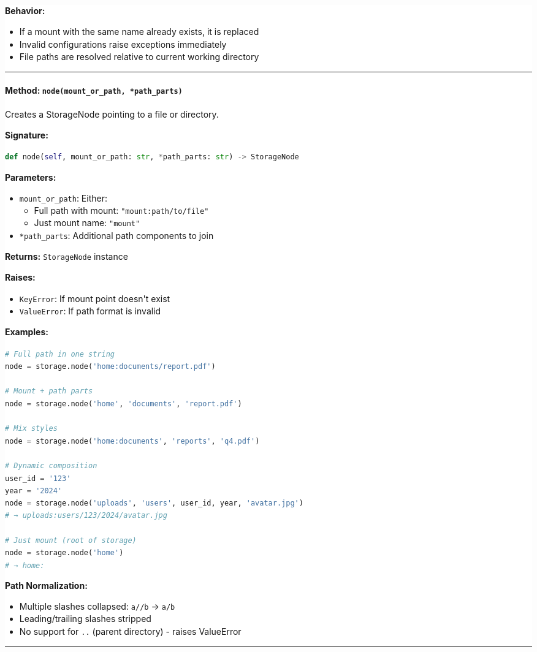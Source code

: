 **Behavior:**
- If a mount with the same name already exists, it is replaced
- Invalid configurations raise exceptions immediately
- File paths are resolved relative to current working directory

---

#### Method: `node(mount_or_path, *path_parts)`

Creates a StorageNode pointing to a file or directory.

**Signature:**
```python
def node(self, mount_or_path: str, *path_parts: str) -> StorageNode
```

**Parameters:**
- `mount_or_path`: Either:
  - Full path with mount: `"mount:path/to/file"`
  - Just mount name: `"mount"`
- `*path_parts`: Additional path components to join

**Returns:** `StorageNode` instance

**Raises:**
- `KeyError`: If mount point doesn't exist
- `ValueError`: If path format is invalid

**Examples:**

```python
# Full path in one string
node = storage.node('home:documents/report.pdf')

# Mount + path parts
node = storage.node('home', 'documents', 'report.pdf')

# Mix styles
node = storage.node('home:documents', 'reports', 'q4.pdf')

# Dynamic composition
user_id = '123'
year = '2024'
node = storage.node('uploads', 'users', user_id, year, 'avatar.jpg')
# → uploads:users/123/2024/avatar.jpg

# Just mount (root of storage)
node = storage.node('home')
# → home:
```

**Path Normalization:**
- Multiple slashes collapsed: `a//b` → `a/b`
- Leading/trailing slashes stripped
- No support for `..` (parent directory) - raises ValueError

---